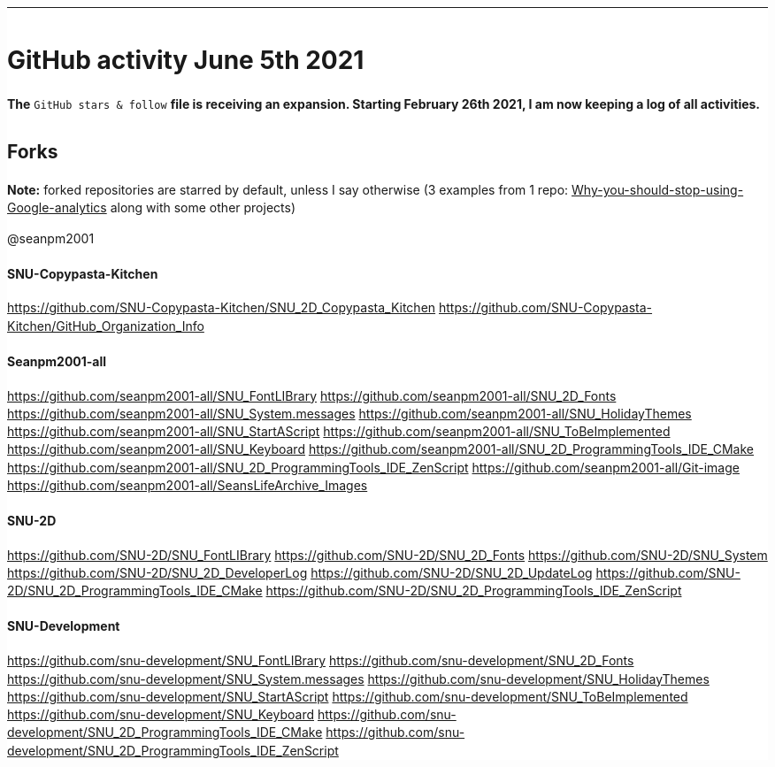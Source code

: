 
***

# GitHub activity June 5th 2021

**The** `GitHub stars & follow` **file is receiving an expansion. Starting February 26th 2021, I am now keeping a log of all activities.**

## Forks

**Note:** forked repositories are starred by default, unless I say otherwise (3 examples from 1 repo: [Why-you-should-stop-using-Google-analytics](https://github.com/seanpm2001/Why-you-should-stop-using-Google-analytics) along with some other projects)

@seanpm2001

#### SNU-Copypasta-Kitchen

https://github.com/SNU-Copypasta-Kitchen/SNU_2D_Copypasta_Kitchen
https://github.com/SNU-Copypasta-Kitchen/GitHub_Organization_Info

#### Seanpm2001-all

https://github.com/seanpm2001-all/SNU_FontLIBrary
https://github.com/seanpm2001-all/SNU_2D_Fonts
https://github.com/seanpm2001-all/SNU_System.messages
https://github.com/seanpm2001-all/SNU_HolidayThemes
https://github.com/seanpm2001-all/SNU_StartAScript
https://github.com/seanpm2001-all/SNU_ToBeImplemented
https://github.com/seanpm2001-all/SNU_Keyboard
https://github.com/seanpm2001-all/SNU_2D_ProgrammingTools_IDE_CMake
https://github.com/seanpm2001-all/SNU_2D_ProgrammingTools_IDE_ZenScript
https://github.com/seanpm2001-all/Git-image
https://github.com/seanpm2001-all/SeansLifeArchive_Images

#### SNU-2D

https://github.com/SNU-2D/SNU_FontLIBrary
https://github.com/SNU-2D/SNU_2D_Fonts
https://github.com/SNU-2D/SNU_System
https://github.com/SNU-2D/SNU_2D_DeveloperLog
https://github.com/SNU-2D/SNU_2D_UpdateLog
https://github.com/SNU-2D/SNU_2D_ProgrammingTools_IDE_CMake
https://github.com/SNU-2D/SNU_2D_ProgrammingTools_IDE_ZenScript

#### SNU-Development

https://github.com/snu-development/SNU_FontLIBrary
https://github.com/snu-development/SNU_2D_Fonts
https://github.com/snu-development/SNU_System.messages
https://github.com/snu-development/SNU_HolidayThemes
https://github.com/snu-development/SNU_StartAScript
https://github.com/snu-development/SNU_ToBeImplemented
https://github.com/snu-development/SNU_Keyboard
https://github.com/snu-development/SNU_2D_ProgrammingTools_IDE_CMake
https://github.com/snu-development/SNU_2D_ProgrammingTools_IDE_ZenScript
